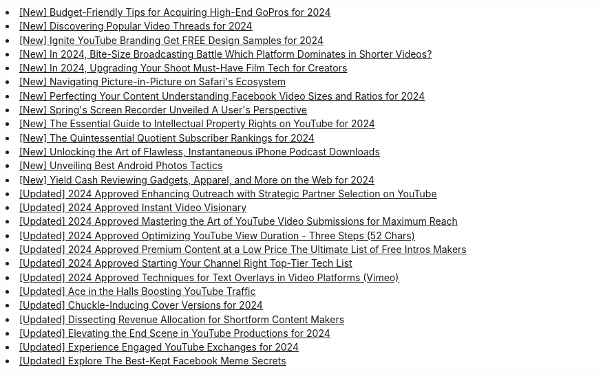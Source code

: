 <li><a href="https://vp-tips.techidaily.com/new-budget-friendly-tips-for-acquiring-high-end-gopros-for-2024/"><u>[New] Budget-Friendly Tips for Acquiring High-End GoPros for 2024</u></a></li>
<li><a href="https://youtube-lab.techidaily.com/iscovering-popular-video-threads-for-2024/"><u>[New] Discovering Popular Video Threads for 2024</u></a></li>
<li><a href="https://youtube-lab.techidaily.com/gnite-youtube-branding-get-free-design-samples-for-2024/"><u>[New] Ignite YouTube Branding  Get FREE Design Samples for 2024</u></a></li>
<li><a href="https://youtube-lab.techidaily.com/n-2024-bite-size-broadcasting-battle-which-platform-dominates-in-shorter-videos/"><u>[New] In 2024, Bite-Size Broadcasting Battle  Which Platform Dominates in Shorter Videos?</u></a></li>
<li><a href="https://youtube-lab.techidaily.com/n-2024-upgrading-your-shoot-must-have-film-tech-for-creators/"><u>[New] In 2024, Upgrading Your Shoot  Must-Have Film Tech for Creators</u></a></li>
<li><a href="https://extra-skills.techidaily.com/new-navigating-picture-in-picture-on-safaris-ecosystem/"><u>[New] Navigating Picture-in-Picture on Safari's Ecosystem</u></a></li>
<li><a href="https://facebook-video-files.techidaily.com/new-perfecting-your-content-understanding-facebook-video-sizes-and-ratios-for-2024/"><u>[New] Perfecting Your Content  Understanding Facebook Video Sizes and Ratios for 2024</u></a></li>
<li><a href="https://screen-capture.techidaily.com/new-springs-screen-recorder-unveiled-a-users-perspective/"><u>[New] Spring's Screen Recorder Unveiled  A User's Perspective</u></a></li>
<li><a href="https://youtube-lab.techidaily.com/he-essential-guide-to-intellectual-property-rights-on-youtube-for-2024/"><u>[New] The Essential Guide to Intellectual Property Rights on YouTube for 2024</u></a></li>
<li><a href="https://youtube-lab.techidaily.com/he-quintessential-quotient-subscriber-rankings-for-2024/"><u>[New] The Quintessential Quotient  Subscriber Rankings for 2024</u></a></li>
<li><a href="https://some-skills.techidaily.com/new-unlocking-the-art-of-flawless-instantaneous-iphone-podcast-downloads/"><u>[New] Unlocking the Art of Flawless, Instantaneous iPhone Podcast Downloads</u></a></li>
<li><a href="https://some-guidance.techidaily.com/new-unveiling-best-android-photos-tactics/"><u>[New] Unveiling Best Android Photos Tactics</u></a></li>
<li><a href="https://youtube-lab.techidaily.com/ield-cash-reviewing-gadgets-apparel-and-more-on-the-web-for-2024/"><u>[New] Yield Cash Reviewing Gadgets, Apparel, and More on the Web for 2024</u></a></li>
<li><a href="https://youtube-lab.techidaily.com/ed-2024-approved-enhancing-outreach-with-strategic-partner-selection-on-youtube/"><u>[Updated] 2024 Approved  Enhancing Outreach with Strategic Partner Selection on YouTube</u></a></li>
<li><a href="https://youtube-lab.techidaily.com/ed-2024-approved-instant-video-visionary/"><u>[Updated] 2024 Approved  Instant Video Visionary</u></a></li>
<li><a href="https://youtube-lab.techidaily.com/ed-2024-approved-mastering-the-art-of-youtube-video-submissions-for-maximum-reach/"><u>[Updated] 2024 Approved  Mastering the Art of YouTube Video Submissions for Maximum Reach</u></a></li>
<li><a href="https://youtube-lab.techidaily.com/ed-2024-approved-optimizing-youtube-view-duration-three-steps-52-chars/"><u>[Updated] 2024 Approved  Optimizing YouTube View Duration - Three Steps (52 Chars)</u></a></li>
<li><a href="https://youtube-lab.techidaily.com/ed-2024-approved-premium-content-at-a-low-price-the-ultimate-list-of-free-intros-makers/"><u>[Updated] 2024 Approved  Premium Content at a Low Price  The Ultimate List of Free Intros Makers</u></a></li>
<li><a href="https://youtube-lab.techidaily.com/ed-2024-approved-starting-your-channel-right-top-tier-tech-list/"><u>[Updated] 2024 Approved  Starting Your Channel Right  Top-Tier Tech List</u></a></li>
<li><a href="https://vimeo-videos.techidaily.com/updated-2024-approved-techniques-for-text-overlays-in-video-platforms-vimeo/"><u>[Updated] 2024 Approved  Techniques for Text Overlays in Video Platforms (Vimeo)</u></a></li>
<li><a href="https://youtube-blog.techidaily.com/ed-ace-in-the-halls-boosting-youtube-traffic/"><u>[Updated] Ace in the Halls  Boosting YouTube Traffic</u></a></li>
<li><a href="https://youtube-lab.techidaily.com/ed-chuckle-inducing-cover-versions-for-2024/"><u>[Updated] Chuckle-Inducing Cover Versions for 2024</u></a></li>
<li><a href="https://youtube-lab.techidaily.com/ed-dissecting-revenue-allocation-for-shortform-content-makers/"><u>[Updated] Dissecting Revenue Allocation for Shortform Content Makers</u></a></li>
<li><a href="https://youtube-lab.techidaily.com/ed-elevating-the-end-scene-in-youtube-productions-for-2024/"><u>[Updated] Elevating the End Scene in YouTube Productions for 2024</u></a></li>
<li><a href="https://youtube-lab.techidaily.com/ed-experience-engaged-youtube-exchanges-for-2024/"><u>[Updated] Experience Engaged YouTube Exchanges for 2024</u></a></li>
<li><a href="https://facebook-videos.techidaily.com/updated-explore-the-best-kept-facebook-meme-secrets/"><u>[Updated] Explore  The Best-Kept Facebook Meme Secrets</u></a></li>